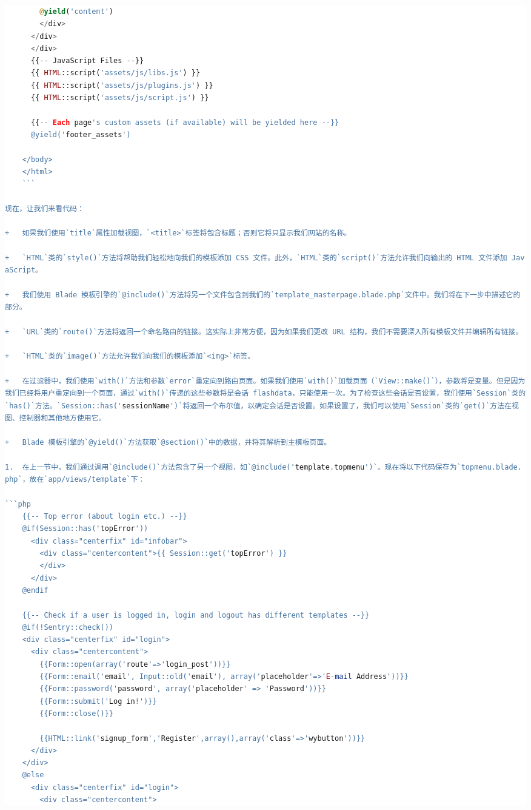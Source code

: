 ```php
        @yield('content')
        </div>
      </div>
      </div>
      {{-- JavaScript Files --}}
      {{ HTML::script('assets/js/libs.js') }}
      {{ HTML::script('assets/js/plugins.js') }}
      {{ HTML::script('assets/js/script.js') }}

      {{-- Each page's custom assets (if available) will be yielded here --}}
      @yield('footer_assets')

    </body>
    </html>
    ```

现在，让我们来看代码：

+   如果我们使用`title`属性加载视图，`<title>`标签将包含标题；否则它将只显示我们网站的名称。

+   `HTML`类的`style()`方法将帮助我们轻松地向我们的模板添加 CSS 文件。此外，`HTML`类的`script()`方法允许我们向输出的 HTML 文件添加 JavaScript。

+   我们使用 Blade 模板引擎的`@include()`方法将另一个文件包含到我们的`template_masterpage.blade.php`文件中。我们将在下一步中描述它的部分。

+   `URL`类的`route()`方法将返回一个命名路由的链接。这实际上非常方便，因为如果我们更改 URL 结构，我们不需要深入所有模板文件并编辑所有链接。

+   `HTML`类的`image()`方法允许我们向我们的模板添加`<img>`标签。

+   在过滤器中，我们使用`with()`方法和参数`error`重定向到路由页面。如果我们使用`with()`加载页面（`View::make()`），参数将是变量。但是因为我们已经将用户重定向到一个页面，通过`with()`传递的这些参数将是会话 flashdata，只能使用一次。为了检查这些会话是否设置，我们使用`Session`类的`has()`方法。`Session::has('sessionName')`将返回一个布尔值，以确定会话是否设置。如果设置了，我们可以使用`Session`类的`get()`方法在视图、控制器和其他地方使用它。

+   Blade 模板引擎的`@yield()`方法获取`@section()`中的数据，并将其解析到主模板页面。

1.  在上一节中，我们通过调用`@include()`方法包含了另一个视图，如`@include('template.topmenu')`。现在将以下代码保存为`topmenu.blade.php`，放在`app/views/template`下：

```php
    {{-- Top error (about login etc.) --}}
    @if(Session::has('topError'))
      <div class="centerfix" id="infobar">
        <div class="centercontent">{{ Session::get('topError') }}
        </div>
      </div>
    @endif

    {{-- Check if a user is logged in, login and logout has different templates --}}
    @if(!Sentry::check())
    <div class="centerfix" id="login">
      <div class="centercontent">
        {{Form::open(array('route'=>'login_post'))}}
        {{Form::email('email', Input::old('email'), array('placeholder'=>'E-mail Address'))}}
        {{Form::password('password', array('placeholder' => 'Password'))}}
        {{Form::submit('Log in!')}}
        {{Form::close()}}

        {{HTML::link('signup_form','Register',array(),array('class'=>'wybutton'))}}
      </div>
    </div>
    @else
      <div class="centerfix" id="login">
        <div class="centercontent">
```